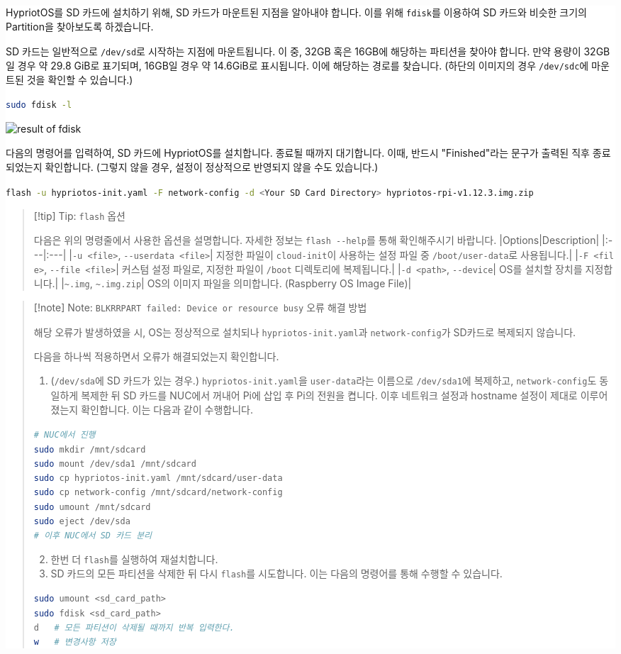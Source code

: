 HypriotOS를 SD 카드에 설치하기 위해, SD 카드가 마운트된 지점을 알아내야 합니다. 이를 위해 `fdisk`를 이용하여 SD 카드와 비슷한 크기의 Partition을 찾아보도록 하겠습니다.

SD 카드는 일반적으로 `/dev/sd`로 시작하는 지점에 마운트됩니다. 이 중, 32GB 혹은 16GB에 해당하는 파티션을 찾아야 합니다. 만약 용량이 32GB일 경우 약 29.8 GiB로 표기되며, 16GB일 경우 약 14.6GiB로 표시됩니다. 이에 해당하는 경로를 찾습니다. (하단의 이미지의 경우 `/dev/sdc`에 마운트된 것을 확인할 수 있습니다.)


```bash
sudo fdisk -l
```

![result of fdisk](./img/fdisk.png)

다음의 명령어를 입력하여, SD 카드에 HypriotOS를 설치합니다. 종료될 때까지 대기합니다. 이때, 반드시 "Finished"라는 문구가 출력된 직후 종료되었는지 확인합니다. (그렇지 않을 경우, 설정이 정상적으로 반영되지 않을 수도 있습니다.)

```bash
flash -u hypriotos-init.yaml -F network-config -d <Your SD Card Directory> hypriotos-rpi-v1.12.3.img.zip
```

> [!tip] Tip: `flash` 옵션
>
> 다음은 위의 명령줄에서 사용한 옵션을 설명합니다. 자세한 정보는 `flash --help`를 통해 확인해주시기 바랍니다.
> |Options|Description|
> |:---|:---|
> |`-u <file>`, `--userdata <file>`| 지정한 파일이 `cloud-init`이 사용하는 설정 파일 중 `/boot/user-data`로 사용됩니다.|
> |`-F <file>`, `--file <file>`| 커스텀 설정 파일로, 지정한 파일이 `/boot` 디렉토리에 복제됩니다.|
> |`-d <path>`, `--device`| OS를 설치할 장치를 지정합니다.|
> |`~.img`, `~.img.zip`| OS의 이미지 파일을 의미합니다. (Raspberry OS Image File)|

> [!note] Note: `BLKRRPART failed: Device or resource busy` 오류 해결 방법
>
> 해당 오류가 발생하였을 시, OS는 정상적으로 설치되나 `hypriotos-init.yaml`과 `network-config`가 SD카드로 복제되지 않습니다.
>
> 다음을 하나씩 적용하면서 오류가 해결되었는지 확인합니다.
> 1. (`/dev/sda`에 SD 카드가 있는 경우.) `hypriotos-init.yaml`을 `user-data`라는 이름으로 `/dev/sda1`에 복제하고, `network-config`도 동일하게 복제한 뒤 SD 카드를 NUC에서 꺼내어 Pi에 삽입 후 Pi의 전원을 켭니다. 이후 네트워크 설정과 hostname 설정이 제대로 이루어졌는지 확인합니다. 이는 다음과 같이 수행합니다.
>   ```bash
> # NUC에서 진행
> sudo mkdir /mnt/sdcard
> sudo mount /dev/sda1 /mnt/sdcard
> sudo cp hypriotos-init.yaml /mnt/sdcard/user-data
> sudo cp network-config /mnt/sdcard/network-config
> sudo umount /mnt/sdcard
> sudo eject /dev/sda
> # 이후 NUC에서 SD 카드 분리
>   ```
> 2. 한번 더 `flash`를 실행하여 재설치합니다.
> 3. SD 카드의 모든 파티션을 삭제한 뒤 다시 `flash`를 시도합니다. 이는 다음의 명령어를 통해 수행할 수 있습니다.
> ``` bash
> sudo umount <sd_card_path>
> sudo fdisk <sd_card_path>
> d   # 모든 파티션이 삭제될 때까지 반복 입력한다.
> w   # 변경사항 저장
> ```
>
